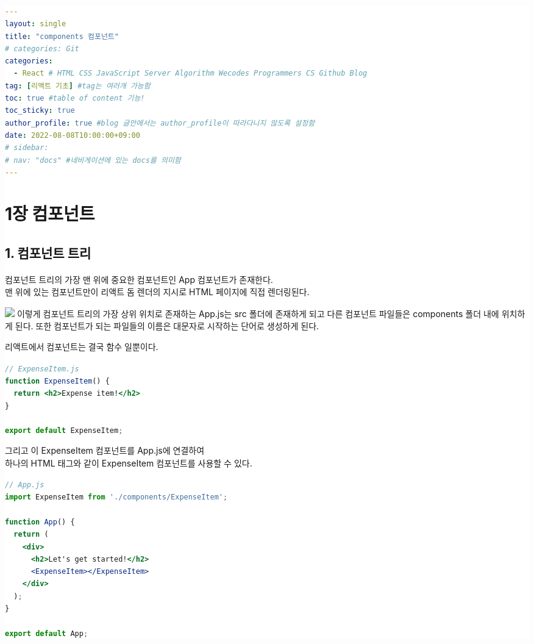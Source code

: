 ```yaml
---
layout: single
title: "components 컴포넌트"
# categories: Git
categories:
  - React # HTML CSS JavaScript Server Algorithm Wecodes Programmers CS Github Blog
tag: [리액트 기초] #tag는 여러개 가능함
toc: true #table of content 기능!
toc_sticky: true
author_profile: true #blog 글안에서는 author_profile이 따라다니지 않도록 설정함
date: 2022-08-08T10:00:00+09:00
# sidebar:
# nav: "docs" #네비게이션에 있는 docs를 의미함
---
```

# 1장 컴포넌트
## 1. 컴포넌트 트리
<span class="red">컴포넌트 트리</span>의 가장 맨 위에 중요한 컴포넌트인 <span class="tomato">App 컴포넌트</span>가 존재한다.  
맨 위에 있는 컴포넌트만이 <span class="blue">리액트 돔 렌더의 지시로 HTML 페이지에 직접 렌더링</span>된다.  

<img src="https://user-images.githubusercontent.com/87808288/183323241-135a4c59-dd49-40ae-969e-86fd1ae6dbdd.png" width="30%">  
이렇게 <span class="tomato">컴포넌트 트리의 가장 상위</span> 위치로 존재하는 <span class="blue">App.js는 src 폴더에</span> 존재하게 되고  
<span class="royalblue">다른 컴포넌트 파일</span>들은 <span class="blue">components 폴더</span> 내에 위치하게 된다.  
또한 컴포넌트가 되는 <span class="blue">파일들의 이름은 대문자</span>로 시작하는 단어로 생성하게 된다.  

리액트에서 <span class="red">컴포넌트</span>는 결국 <span class="red">함수</span> 일뿐이다.  

```jsx
// ExpenseItem.js
function ExpenseItem() {
  return <h2>Expense item!</h2>
}

export default ExpenseItem;
```

그리고 이 <span class="royalblue">ExpenseItem 컴포넌트</span>를 App.js에 연결하여  
<span class="blue">하나의 HTML 태그와 같이</span> ExpenseItem 컴포넌트를 사용할 수 있다.  

```jsx
// App.js
import ExpenseItem from './components/ExpenseItem';

function App() {
  return (
    <div>
      <h2>Let's get started!</h2>
      <ExpenseItem></ExpenseItem>
    </div>
  );
}

export default App;
```
